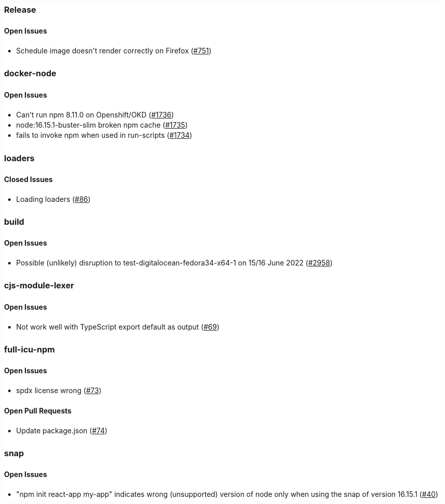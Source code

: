 ### Release

#### Open Issues

- Schedule image doesn't render correctly on Firefox ([#751](https://github.com/nodejs/Release/issues/751))

### docker-node

#### Open Issues

- Can't run npm 8.11.0 on Openshift/OKD ([#1736](https://github.com/nodejs/docker-node/issues/1736))
- node:16.15.1-buster-slim broken npm cache ([#1735](https://github.com/nodejs/docker-node/issues/1735))
- fails to invoke npm when used in run-scripts ([#1734](https://github.com/nodejs/docker-node/issues/1734))

### loaders

#### Closed Issues

- Loading loaders ([#86](https://github.com/nodejs/loaders/issues/86))

### build

#### Open Issues

- Possible (unlikely) disruption to test-digitalocean-fedora34-x64-1 on 15/16 June 2022 ([#2958](https://github.com/nodejs/build/issues/2958))

### cjs-module-lexer

#### Open Issues

- Not work well with TypeScript export default as output ([#69](https://github.com/nodejs/cjs-module-lexer/issues/69))

### full-icu-npm

#### Open Issues

- spdx license wrong ([#73](https://github.com/nodejs/full-icu-npm/issues/73))

#### Open Pull Requests

- Update package.json ([#74](https://github.com/nodejs/full-icu-npm/pull/74))

### snap

#### Open Issues

- "npm init react-app my-app" indicates wrong (unsupported) version of node only when using the snap of version 16.15.1 ([#40](https://github.com/nodejs/snap/issues/40))
